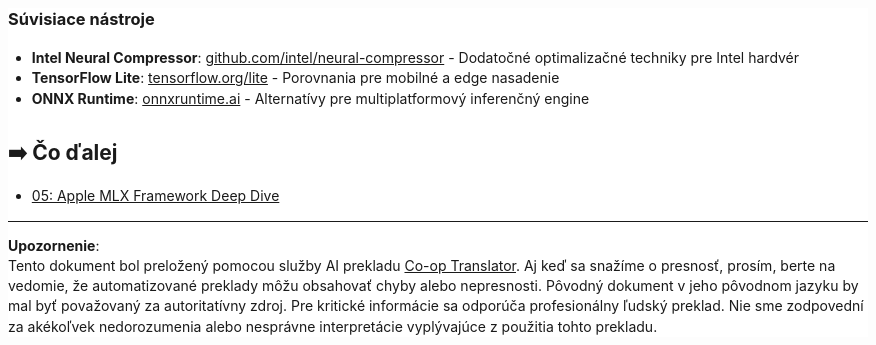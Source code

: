 ### Súvisiace nástroje
- **Intel Neural Compressor**: [github.com/intel/neural-compressor](https://github.com/intel/neural-compressor) - Dodatočné optimalizačné techniky pre Intel hardvér
- **TensorFlow Lite**: [tensorflow.org/lite](https://www.tensorflow.org/lite) - Porovnania pre mobilné a edge nasadenie
- **ONNX Runtime**: [onnxruntime.ai](https://onnxruntime.ai/) - Alternatívy pre multiplatformový inferenčný engine

## ➡️ Čo ďalej

- [05: Apple MLX Framework Deep Dive](./05.AppleMLX.md)

---

**Upozornenie**:  
Tento dokument bol preložený pomocou služby AI prekladu [Co-op Translator](https://github.com/Azure/co-op-translator). Aj keď sa snažíme o presnosť, prosím, berte na vedomie, že automatizované preklady môžu obsahovať chyby alebo nepresnosti. Pôvodný dokument v jeho pôvodnom jazyku by mal byť považovaný za autoritatívny zdroj. Pre kritické informácie sa odporúča profesionálny ľudský preklad. Nie sme zodpovední za akékoľvek nedorozumenia alebo nesprávne interpretácie vyplývajúce z použitia tohto prekladu.